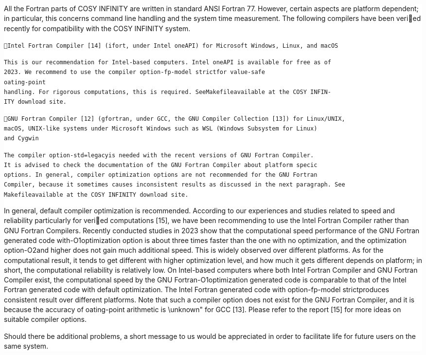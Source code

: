 All the Fortran parts of COSY INFINITY are written in standard ANSI Fortran 77. However, certain
aspects are platform dependent; in particular, this concerns command line handling and the system time
measurement. The following compilers have been veried recently for compatibility with the COSY
INFINITY system.

```
Intel Fortran Compiler [14] (ifort, under Intel oneAPI) for Microsoft Windows, Linux, and macOS
```
```
This is our recommendation for Intel-based computers. Intel oneAPI is available for free as of
2023. We recommend to use the compiler option-fp-model strictfor value-safe 
oating-point
handling. For rigorous computations, this is required. SeeMakefileavailable at the COSY INFIN-
ITY download site.
```
```
GNU Fortran Compiler [12] (gfortran, under GCC, the GNU Compiler Collection [13]) for Linux/UNIX,
macOS, UNIX-like systems under Microsoft Windows such as WSL (Windows Subsystem for Linux)
and Cygwin
```
```
The compiler option-std=legacyis needed with the recent versions of GNU Fortran Compiler.
It is advised to check the documentation of the GNU Fortran Compiler about platform specic
options. In general, compiler optimization options are not recommended for the GNU Fortran
Compiler, because it sometimes causes inconsistent results as discussed in the next paragraph. See
Makefileavailable at the COSY INFINITY download site.
```
In general, default compiler optimization is recommended. According to our experiences and studies
related to speed and reliability particularly for veried computations [15], we have been recommending to
use the Intel Fortran Compiler rather than GNU Fortran Compilers. Recently conducted studies in 2023
show that the computational speed performance of the GNU Fortran generated code with-O1optimization
option is about three times faster than the one with no optimization, and the optimization option-O2and
higher does not gain much additional speed. This is widely observed over different platforms. As for the
computational result, it tends to get different with higher optimization level, and how much it gets different
depends on platform; in short, the computational reliability is relatively low. On Intel-based computers
where both Intel Fortran Compiler and GNU Fortran Compiler exist, the computational speed by the
GNU Fortran-O1optimization generated code is comparable to that of the Intel Fortran generated code
with default optimization. The Intel Fortran generated code with option-fp-model strictproduces
consistent result over different platforms. Note that such a compiler option does not exist for the GNU
Fortran Compiler, and it is because the accuracy of 
oating-point arithmetic is \unknown" for GCC [13].
Please refer to the report [15] for more ideas on suitable compiler options.

Should there be additional problems, a short message to us would be appreciated in order to facilitate
life for future users on the same system.
